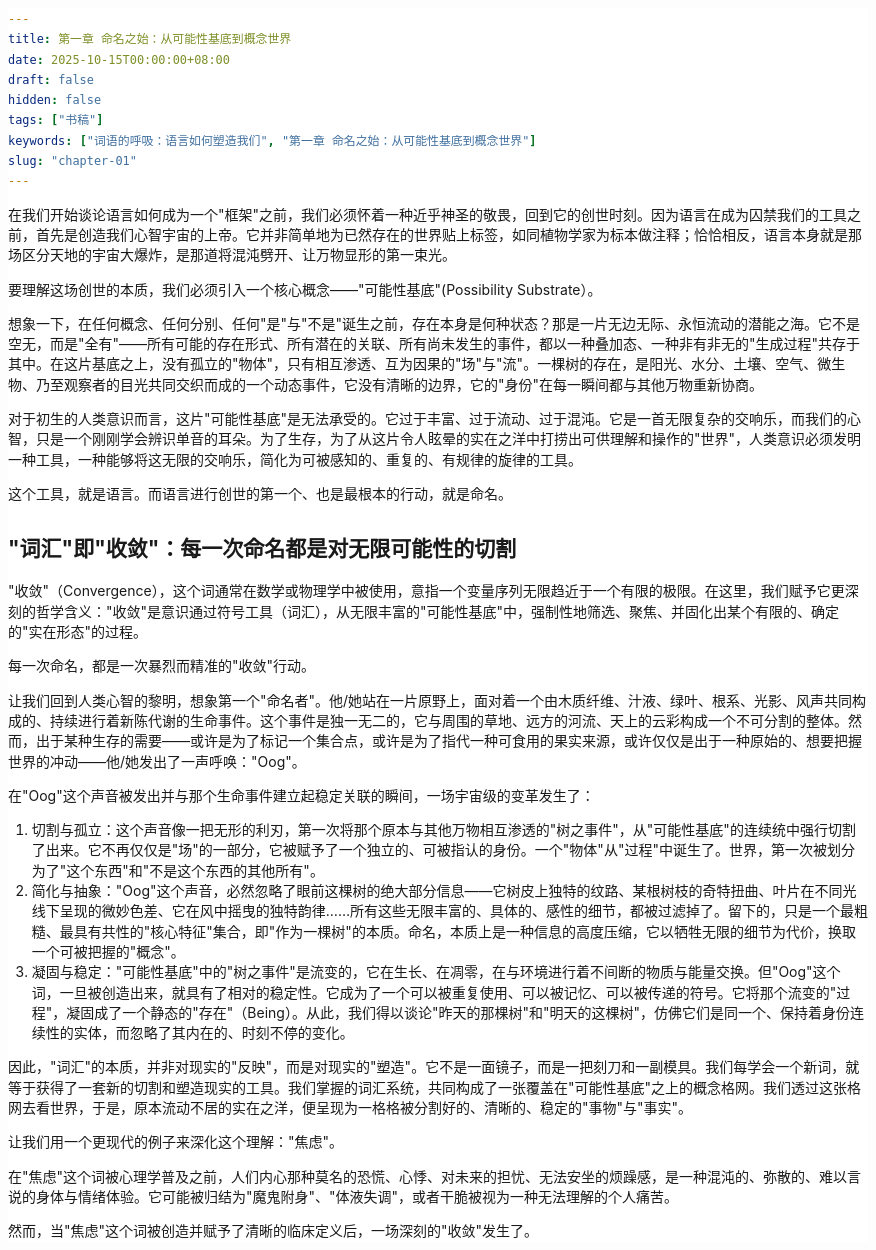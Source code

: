 ```yaml
---
title: 第一章 命名之始：从可能性基底到概念世界
date: 2025-10-15T00:00:00+08:00
draft: false
hidden: false
tags: ["书稿"]
keywords: ["词语的呼吸：语言如何塑造我们", "第一章 命名之始：从可能性基底到概念世界"]
slug: "chapter-01"
---
```


在我们开始谈论语言如何成为一个"框架"之前，我们必须怀着一种近乎神圣的敬畏，回到它的创世时刻。因为语言在成为囚禁我们的工具之前，首先是创造我们心智宇宙的上帝。它并非简单地为已然存在的世界贴上标签，如同植物学家为标本做注释；恰恰相反，语言本身就是那场区分天地的宇宙大爆炸，是那道将混沌劈开、让万物显形的第一束光。

要理解这场创世的本质，我们必须引入一个核心概念——"可能性基底"(Possibility Substrate）。

想象一下，在任何概念、任何分别、任何"是"与"不是"诞生之前，存在本身是何种状态？那是一片无边无际、永恒流动的潜能之海。它不是空无，而是"全有"——所有可能的存在形式、所有潜在的关联、所有尚未发生的事件，都以一种叠加态、一种非有非无的"生成过程"共存于其中。在这片基底之上，没有孤立的"物体"，只有相互渗透、互为因果的"场"与"流"。一棵树的存在，是阳光、水分、土壤、空气、微生物、乃至观察者的目光共同交织而成的一个动态事件，它没有清晰的边界，它的"身份"在每一瞬间都与其他万物重新协商。

对于初生的人类意识而言，这片"可能性基底"是无法承受的。它过于丰富、过于流动、过于混沌。它是一首无限复杂的交响乐，而我们的心智，只是一个刚刚学会辨识单音的耳朵。为了生存，为了从这片令人眩晕的实在之洋中打捞出可供理解和操作的"世界"，人类意识必须发明一种工具，一种能够将这无限的交响乐，简化为可被感知的、重复的、有规律的旋律的工具。

这个工具，就是语言。而语言进行创世的第一个、也是最根本的行动，就是命名。

## "词汇"即"收敛"：每一次命名都是对无限可能性的切割

"收敛"（Convergence），这个词通常在数学或物理学中被使用，意指一个变量序列无限趋近于一个有限的极限。在这里，我们赋予它更深刻的哲学含义："收敛"是意识通过符号工具（词汇），从无限丰富的"可能性基底"中，强制性地筛选、聚焦、并固化出某个有限的、确定的"实在形态"的过程。

每一次命名，都是一次暴烈而精准的"收敛"行动。

让我们回到人类心智的黎明，想象第一个"命名者"。他/她站在一片原野上，面对着一个由木质纤维、汁液、绿叶、根系、光影、风声共同构成的、持续进行着新陈代谢的生命事件。这个事件是独一无二的，它与周围的草地、远方的河流、天上的云彩构成一个不可分割的整体。然而，出于某种生存的需要——或许是为了标记一个集合点，或许是为了指代一种可食用的果实来源，或许仅仅是出于一种原始的、想要把握世界的冲动——他/她发出了一声呼唤："Oog"。

在"Oog"这个声音被发出并与那个生命事件建立起稳定关联的瞬间，一场宇宙级的变革发生了：

1. 切割与孤立：这个声音像一把无形的利刃，第一次将那个原本与其他万物相互渗透的"树之事件"，从"可能性基底"的连续统中强行切割了出来。它不再仅仅是"场"的一部分，它被赋予了一个独立的、可被指认的身份。一个"物体"从"过程"中诞生了。世界，第一次被划分为了"这个东西"和"不是这个东西的其他所有"。
2. 简化与抽象："Oog"这个声音，必然忽略了眼前这棵树的绝大部分信息——它树皮上独特的纹路、某根树枝的奇特扭曲、叶片在不同光线下呈现的微妙色差、它在风中摇曳的独特韵律……所有这些无限丰富的、具体的、感性的细节，都被过滤掉了。留下的，只是一个最粗糙、最具有共性的"核心特征"集合，即"作为一棵树"的本质。命名，本质上是一种信息的高度压缩，它以牺牲无限的细节为代价，换取一个可被把握的"概念"。
3. 凝固与稳定："可能性基底"中的"树之事件"是流变的，它在生长、在凋零，在与环境进行着不间断的物质与能量交换。但"Oog"这个词，一旦被创造出来，就具有了相对的稳定性。它成为了一个可以被重复使用、可以被记忆、可以被传递的符号。它将那个流变的"过程"，凝固成了一个静态的"存在"（Being）。从此，我们得以谈论"昨天的那棵树"和"明天的这棵树"，仿佛它们是同一个、保持着身份连续性的实体，而忽略了其内在的、时刻不停的变化。

因此，"词汇"的本质，并非对现实的"反映"，而是对现实的"塑造"。它不是一面镜子，而是一把刻刀和一副模具。我们每学会一个新词，就等于获得了一套新的切割和塑造现实的工具。我们掌握的词汇系统，共同构成了一张覆盖在"可能性基底"之上的概念格网。我们透过这张格网去看世界，于是，原本流动不居的实在之洋，便呈现为一格格被分割好的、清晰的、稳定的"事物"与"事实"。

让我们用一个更现代的例子来深化这个理解："焦虑"。

在"焦虑"这个词被心理学普及之前，人们内心那种莫名的恐慌、心悸、对未来的担忧、无法安坐的烦躁感，是一种混沌的、弥散的、难以言说的身体与情绪体验。它可能被归结为"魔鬼附身"、"体液失调"，或者干脆被视为一种无法理解的个人痛苦。

然而，当"焦虑"这个词被创造并赋予了清晰的临床定义后，一场深刻的"收敛"发生了。
